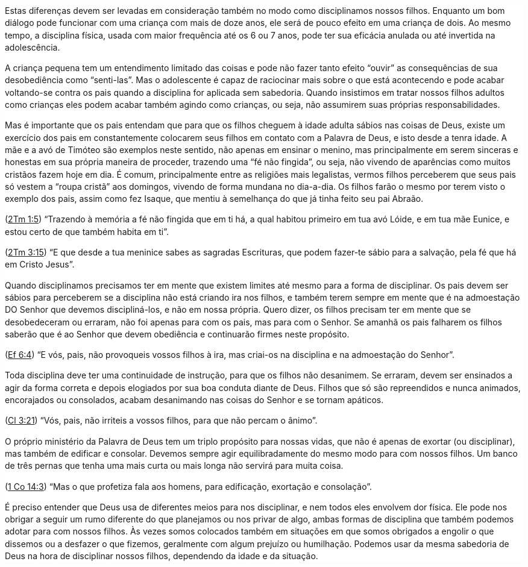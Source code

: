 Estas diferenças devem ser levadas em consideração também no modo como disciplinamos nossos filhos. Enquanto um bom diálogo pode funcionar com uma criança com mais de doze anos, ele será de pouco efeito em uma criança de dois. Ao mesmo tempo, a disciplina física, usada com maior frequência até os 6 ou 7 anos, pode ter sua eficácia anulada ou até invertida na adolescência.

A criança pequena tem um entendimento limitado das coisas e pode não fazer tanto efeito “ouvir” as consequências de sua desobediência como “senti-las”. Mas o adolescente é capaz de raciocinar mais sobre o que está acontecendo e pode acabar voltando-se contra os pais quando a disciplina for aplicada sem sabedoria. Quando insistimos em tratar nossos filhos adultos como crianças eles podem acabar também agindo como crianças, ou seja, não assumirem suas próprias responsabilidades.

Mas é importante que os pais entendam que para que os filhos cheguem à idade adulta sábios nas coisas de Deus, existe um exercício dos pais em constantemente colocarem seus filhos em contato com a Palavra de Deus, e isto desde a tenra idade. A mãe e a avó de Timóteo são exemplos neste sentido, não apenas em ensinar o menino, mas principalmente em serem sinceras e honestas em sua própria maneira de proceder, trazendo uma “fé não fingida”, ou seja, não vivendo de aparências como muitos cristãos fazem hoje em dia. É comum, principalmente entre as religiões mais legalistas, vermos filhos perceberem que seus pais só vestem a “roupa cristã” aos domingos, vivendo de forma mundana no dia-a-dia. Os filhos farão o mesmo por terem visto o exemplo dos pais, assim como fez Isaque, que mentiu à semelhança do que já tinha feito seu pai Abraão.

([2Tm 1:5](http://bibliaonline.com.br/acf/2tm/1/5)) “Trazendo à memória a fé não fingida que em ti há, a qual habitou primeiro em tua avó Lóide, e em tua mãe Eunice, e estou certo de que também habita em ti”.

([2Tm 3:15](http://bibliaonline.com.br/acf/2tm/3/15)) “E que desde a tua meninice sabes as sagradas Escrituras, que podem fazer-te sábio para a salvação, pela fé que há em Cristo Jesus”.

Quando disciplinamos precisamos ter em mente que existem limites até mesmo para a forma de disciplinar. Os pais devem ser sábios para perceberem se a disciplina não está criando ira nos filhos, e também terem sempre em mente que é na admoestação DO Senhor que devemos discipliná-los, e não em nossa própria. Quero dizer, os filhos precisam ter em mente que se desobedeceram ou erraram, não foi apenas para com os pais, mas para com o Senhor. Se amanhã os pais falharem os filhos saberão que é ao Senhor que devem obediência e continuarão firmes neste propósito.

([Ef 6:4](http://bibliaonline.com.br/acf/ef/6/4)) “E vós, pais, não provoqueis vossos filhos à ira, mas criai-os na disciplina e na admoestação do Senhor”.

Toda disciplina deve ter uma continuidade de instrução, para que os filhos não desanimem. Se erraram, devem ser ensinados a agir da forma correta e depois elogiados por sua boa conduta diante de Deus. Filhos que só são repreendidos e nunca animados, encorajados ou consolados, acabam desanimando nas coisas do Senhor e se tornam apáticos.

([Cl 3:21](http://bibliaonline.com.br/acf/cl/3/21)) “Vós, pais, não irriteis a vossos filhos, para que não percam o ânimo”.

O próprio ministério da Palavra de Deus tem um triplo propósito para nossas vidas, que não é apenas de exortar (ou disciplinar), mas também de edificar e consolar. Devemos sempre agir equilibradamente do mesmo modo para com nossos filhos. Um banco de três pernas que tenha uma mais curta ou mais longa não servirá para muita coisa.

([1 Co 14:3](http://bibliaonline.com.br/acf/1co/14/3)) “Mas o que profetiza fala aos homens, para edificação, exortação e consolação”.

É preciso entender que Deus usa de diferentes meios para nos disciplinar, e nem todos eles envolvem dor física. Ele pode nos obrigar a seguir um rumo diferente do que planejamos ou nos privar de algo, ambas formas de disciplina que também podemos adotar para com nossos filhos. Às vezes somos colocados também em situações em que somos obrigados a engolir o que dissemos ou a desfazer o que fizemos, geralmente com algum prejuízo ou humilhação. Podemos usar da mesma sabedoria de Deus na hora de disciplinar nossos filhos, dependendo da idade e da situação.
